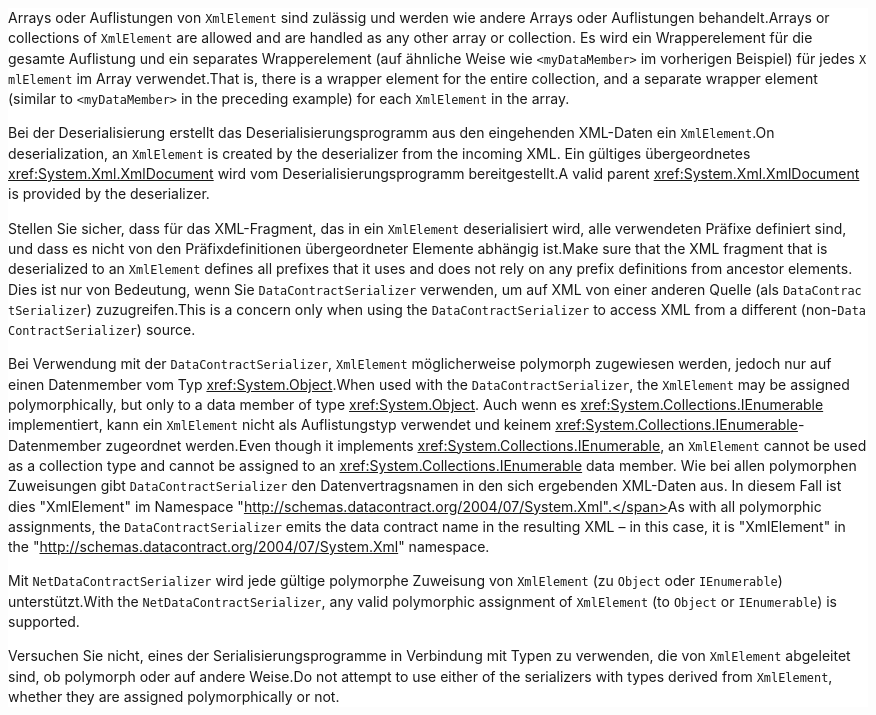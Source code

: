  <span data-ttu-id="fe15f-121">Arrays oder Auflistungen von `XmlElement` sind zulässig und werden wie andere Arrays oder Auflistungen behandelt.</span><span class="sxs-lookup"><span data-stu-id="fe15f-121">Arrays or collections of `XmlElement` are allowed and are handled as any other array or collection.</span></span> <span data-ttu-id="fe15f-122">Es wird ein Wrapperelement für die gesamte Auflistung und ein separates Wrapperelement (auf ähnliche Weise wie `<myDataMember>` im vorherigen Beispiel) für jedes `XmlElement` im Array verwendet.</span><span class="sxs-lookup"><span data-stu-id="fe15f-122">That is, there is a wrapper element for the entire collection, and a separate wrapper element (similar to `<myDataMember>` in the preceding example) for each `XmlElement` in the array.</span></span>  
  
 <span data-ttu-id="fe15f-123">Bei der Deserialisierung erstellt das Deserialisierungsprogramm aus den eingehenden XML-Daten ein `XmlElement`.</span><span class="sxs-lookup"><span data-stu-id="fe15f-123">On deserialization, an `XmlElement` is created by the deserializer from the incoming XML.</span></span> <span data-ttu-id="fe15f-124">Ein gültiges übergeordnetes <xref:System.Xml.XmlDocument> wird vom Deserialisierungsprogramm bereitgestellt.</span><span class="sxs-lookup"><span data-stu-id="fe15f-124">A valid parent <xref:System.Xml.XmlDocument> is provided by the deserializer.</span></span>  
  
 <span data-ttu-id="fe15f-125">Stellen Sie sicher, dass für das XML-Fragment, das in ein `XmlElement` deserialisiert wird, alle verwendeten Präfixe definiert sind, und dass es nicht von den Präfixdefinitionen übergeordneter Elemente abhängig ist.</span><span class="sxs-lookup"><span data-stu-id="fe15f-125">Make sure that the XML fragment that is deserialized to an `XmlElement` defines all prefixes that it uses and does not rely on any prefix definitions from ancestor elements.</span></span> <span data-ttu-id="fe15f-126">Dies ist nur von Bedeutung, wenn Sie `DataContractSerializer` verwenden, um auf XML von einer anderen Quelle (als `DataContractSerializer`) zuzugreifen.</span><span class="sxs-lookup"><span data-stu-id="fe15f-126">This is a concern only when using the `DataContractSerializer` to access XML from a different (non-`DataContractSerializer`) source.</span></span>  
  
 <span data-ttu-id="fe15f-127">Bei Verwendung mit der `DataContractSerializer`, `XmlElement` möglicherweise polymorph zugewiesen werden, jedoch nur auf einen Datenmember vom Typ <xref:System.Object>.</span><span class="sxs-lookup"><span data-stu-id="fe15f-127">When used with the `DataContractSerializer`, the `XmlElement` may be assigned polymorphically, but only to a data member of type <xref:System.Object>.</span></span> <span data-ttu-id="fe15f-128">Auch wenn es <xref:System.Collections.IEnumerable> implementiert, kann ein `XmlElement` nicht als Auflistungstyp verwendet und keinem <xref:System.Collections.IEnumerable>-Datenmember zugeordnet werden.</span><span class="sxs-lookup"><span data-stu-id="fe15f-128">Even though it implements <xref:System.Collections.IEnumerable>, an `XmlElement` cannot be used as a collection type and cannot be assigned to an <xref:System.Collections.IEnumerable> data member.</span></span> <span data-ttu-id="fe15f-129">Wie bei allen polymorphen Zuweisungen gibt `DataContractSerializer` den Datenvertragsnamen in den sich ergebenden XML-Daten aus. In diesem Fall ist dies "XmlElement" im Namespace "http://schemas.datacontract.org/2004/07/System.Xml".</span><span class="sxs-lookup"><span data-stu-id="fe15f-129">As with all polymorphic assignments, the `DataContractSerializer` emits the data contract name in the resulting XML – in this case, it is "XmlElement" in the "http://schemas.datacontract.org/2004/07/System.Xml" namespace.</span></span>  
  
 <span data-ttu-id="fe15f-130">Mit `NetDataContractSerializer` wird jede gültige polymorphe Zuweisung von `XmlElement` (zu `Object` oder `IEnumerable`) unterstützt.</span><span class="sxs-lookup"><span data-stu-id="fe15f-130">With the `NetDataContractSerializer`, any valid polymorphic assignment of `XmlElement` (to `Object` or `IEnumerable`) is supported.</span></span>  
  
 <span data-ttu-id="fe15f-131">Versuchen Sie nicht, eines der Serialisierungsprogramme in Verbindung mit Typen zu verwenden, die von `XmlElement` abgeleitet sind, ob polymorph oder auf andere Weise.</span><span class="sxs-lookup"><span data-stu-id="fe15f-131">Do not attempt to use either of the serializers with types derived from `XmlElement`, whether they are assigned polymorphically or not.</span></span>  
  